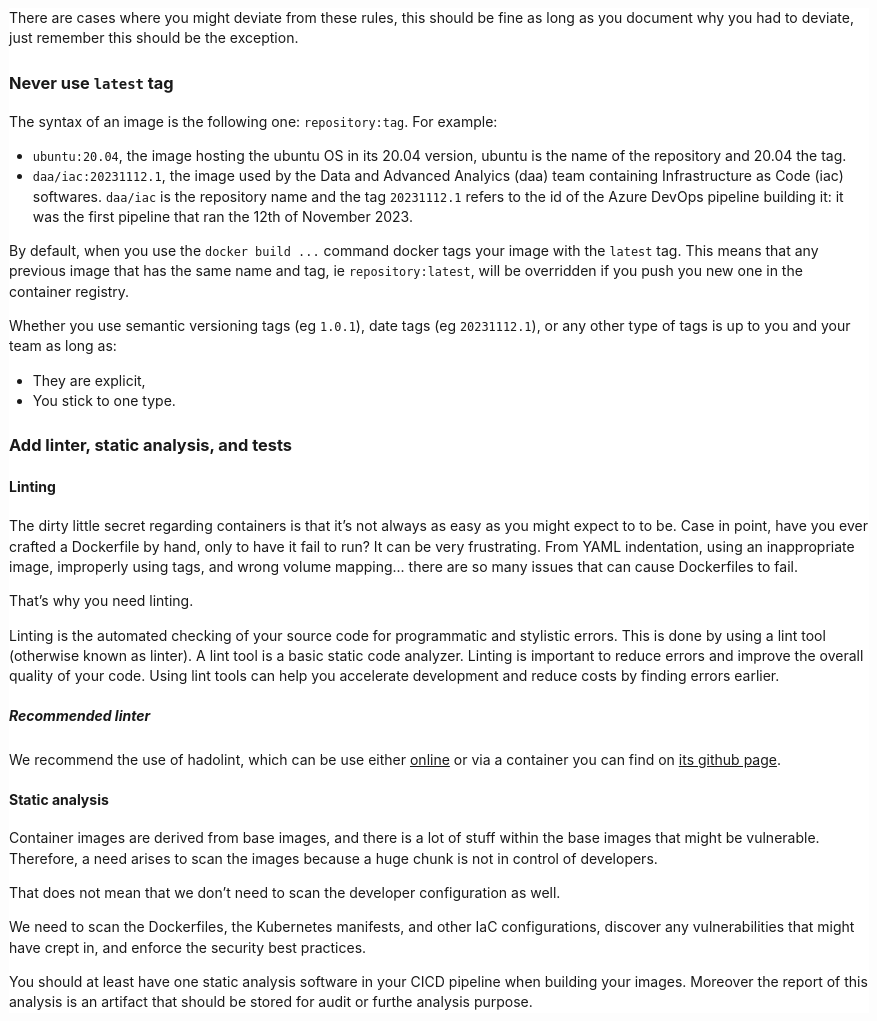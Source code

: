 There are cases where you might deviate from these rules, this should be fine as long as you document why you had to deviate, just remember this should be the exception.

### Never use `latest` tag

The syntax of an image is the following one: `repository:tag`. For example:

* `ubuntu:20.04`, the image hosting the ubuntu OS in its 20.04 version, ubuntu is the name of the repository and 20.04 the tag.
* `daa/iac:20231112.1`, the image used by the Data and Advanced Analyics (daa) team containing Infrastructure as Code (iac) softwares. `daa/iac` is the repository name and the tag `20231112.1` refers to the id of the Azure DevOps pipeline building it: it was the first pipeline that ran the 12th of November 2023.

By default, when you use the `docker build ...` command docker tags your image with the `latest` tag. This means that any previous image that has the same name and tag, ie `repository:latest`, will be overridden if you push you new one in the container registry.

Whether you use semantic versioning tags (eg `1.0.1`), date tags (eg `20231112.1`), or any other type of tags is up to you and your team as long as:

* They are explicit,
* You stick to one type.

### Add linter, static analysis, and tests

#### Linting

The dirty little secret regarding containers is that it’s not always as easy as you might expect to to be. Case in point, have you ever crafted a Dockerfile by hand, only to have it fail to run? It can be very frustrating. From YAML indentation, using an inappropriate image, improperly using tags, and wrong volume mapping... there are so many issues that can cause Dockerfiles to fail.

That’s why you need linting.

Linting is the automated checking of your source code for programmatic and stylistic errors. This is done by using a lint tool (otherwise known as linter). A lint tool is a basic static code analyzer. Linting is important to reduce errors and improve the overall quality of your code. Using lint tools can help you accelerate development and reduce costs by finding errors earlier.

##### Recommended linter

We recommend the use of hadolint, which can be use either [online](https://hadolint.github.io/hadolint/) or via a container you can find on [its github page](https://github.com/hadolint/hadolint).

#### Static analysis

Container images are derived from base images, and there is a lot of stuff within the base images that might be vulnerable. Therefore, a need arises to scan the images because a huge chunk is not in control of developers.

That does not mean that we don’t need to scan the developer configuration as well.

We need to scan the Dockerfiles, the Kubernetes manifests, and other IaC configurations, discover any vulnerabilities that might have crept in, and enforce the security best practices.

You should at least have one static analysis software in your CICD pipeline when building your images. Moreover the report of this analysis is an artifact that should be stored for audit or furthe analysis purpose.
